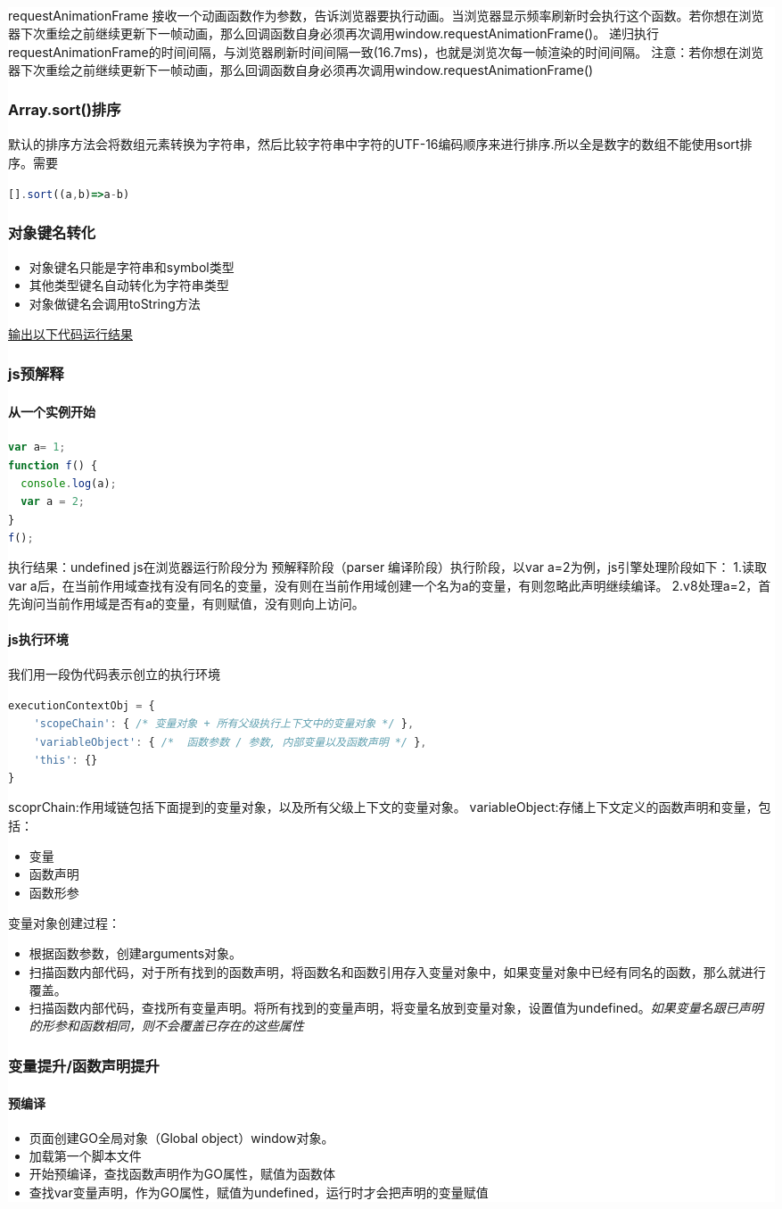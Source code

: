 requestAnimationFrame 接收一个动画函数作为参数，告诉浏览器要执行动画。当浏览器显示频率刷新时会执行这个函数。若你想在浏览器下次重绘之前继续更新下一帧动画，那么回调函数自身必须再次调用window.requestAnimationFrame()。
递归执行requestAnimationFrame的时间间隔，与浏览器刷新时间间隔一致(16.7ms)，也就是浏览次每一帧渲染的时间间隔。
注意：若你想在浏览器下次重绘之前继续更新下一帧动画，那么回调函数自身必须再次调用window.requestAnimationFrame()
### Array.sort()排序
默认的排序方法会将数组元素转换为字符串，然后比较字符串中字符的UTF-16编码顺序来进行排序.所以全是数字的数组不能使用sort排序。需要
```javascript
[].sort((a,b)=>a-b)
```

### 对象键名转化
* 对象键名只能是字符串和symbol类型
* 其他类型键名自动转化为字符串类型
* 对象做键名会调用toString方法

[输出以下代码运行结果](https://github.com/Advanced-Frontend/Daily-Interview-Question/issues/125)
### js预解释
#### 从一个实例开始
```javascript
var a= 1;
function f() {
  console.log(a);
  var a = 2;
}
f();
```
执行结果：undefined
js在浏览器运行阶段分为 预解释阶段（parser 编译阶段）执行阶段，以var a=2为例，js引擎处理阶段如下：
1.读取var a后，在当前作用域查找有没有同名的变量，没有则在当前作用域创建一个名为a的变量，有则忽略此声明继续编译。
2.v8处理a=2，首先询问当前作用域是否有a的变量，有则赋值，没有则向上访问。
#### js执行环境
我们用一段伪代码表示创立的执行环境
```javascript
executionContextObj = {
    'scopeChain': { /* 变量对象 + 所有父级执行上下文中的变量对象 */ },
    'variableObject': { /*  函数参数 / 参数, 内部变量以及函数声明 */ },
    'this': {}
}
```
scoprChain:作用域链包括下面提到的变量对象，以及所有父级上下文的变量对象。
variableObject:存储上下文定义的函数声明和变量，包括：
* 变量
* 函数声明
* 函数形参

变量对象创建过程：
* 根据函数参数，创建arguments对象。
* 扫描函数内部代码，对于所有找到的函数声明，将函数名和函数引用存入变量对象中，如果变量对象中已经有同名的函数，那么就进行覆盖。
* 扫描函数内部代码，查找所有变量声明。将所有找到的变量声明，将变量名放到变量对象，设置值为undefined。*如果变量名跟已声明的形参和函数相同，则不会覆盖已存在的这些属性*

### 变量提升/函数声明提升
#### 预编译
* 页面创建GO全局对象（Global object）window对象。
* 加载第一个脚本文件
* 开始预编译，查找函数声明作为GO属性，赋值为函数体
* 查找var变量声明，作为GO属性，赋值为undefined，运行时才会把声明的变量赋值
